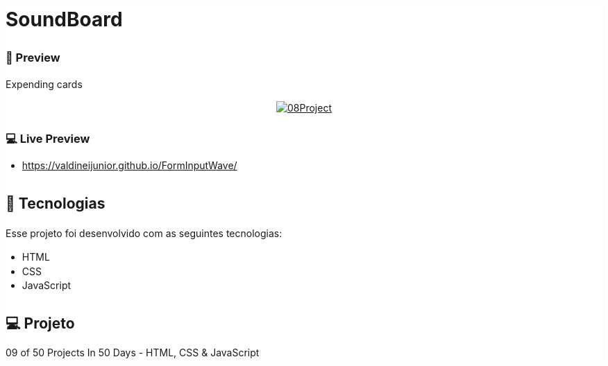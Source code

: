 # SoundBoard

### 📱 Preview
Expending cards
<p align="center">
  <a href="https://valdineijunior.github.io/FormInputWave/">
    <img alt="08Project" src="https://github.com/ValdineiJunior/FormInputWave/blob/main/Screenshot.png" alt="screenshot" width="100%">
  </a>
</p>

### 💻 Live Preview

- https://valdineijunior.github.io/FormInputWave/

## 🚀 Tecnologias

Esse projeto foi desenvolvido com as seguintes tecnologias:

- HTML
- CSS
- JavaScript


## 💻 Projeto

09 of 50 Projects In 50 Days - HTML, CSS & JavaScript
